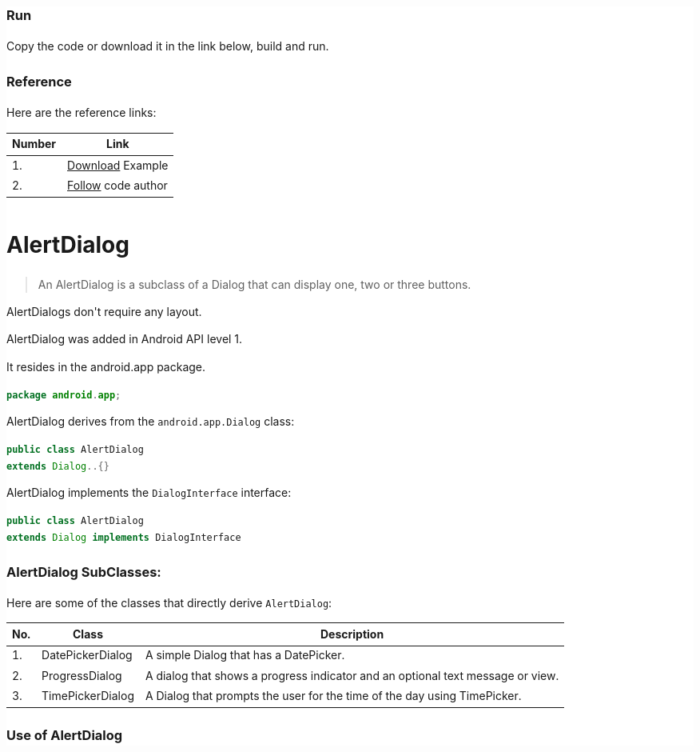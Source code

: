 ### Run

Copy the code or download it in the link below, build and run.

### Reference

Here are the reference links:

| Number | Link |
| --- | --- |
| 1. | [Download](https://github.com/AnkitKumar111/Android_Assignment5.2/archive/refs/heads/master.zip) Example |
| 2. | [Follow](https://github.com/AnkitKumar111/) code author |

# AlertDialog

> An AlertDialog is a subclass of a Dialog that can display one, two or three buttons.

AlertDialogs don't require any layout.

AlertDialog was added in Android API level 1.

It resides in the android.app package.

```java
package android.app;
```

AlertDialog derives from the `android.app.Dialog` class:

```java
public class AlertDialog
extends Dialog..{}
```

AlertDialog implements the `DialogInterface` interface:

```java
public class AlertDialog
extends Dialog implements DialogInterface
```

### AlertDialog SubClasses:

Here are some of the classes that directly derive `AlertDialog`:

| No. | Class | Description |
| --- | --- | --- |
| 1. | DatePickerDialog | A simple Dialog that has a DatePicker. |
| 2. | ProgressDialog | A dialog that shows a progress indicator and an optional text message or view. |
| 3. | TimePickerDialog | A Dialog that prompts the user for the time of the day using TimePicker. |

### Use of AlertDialog
